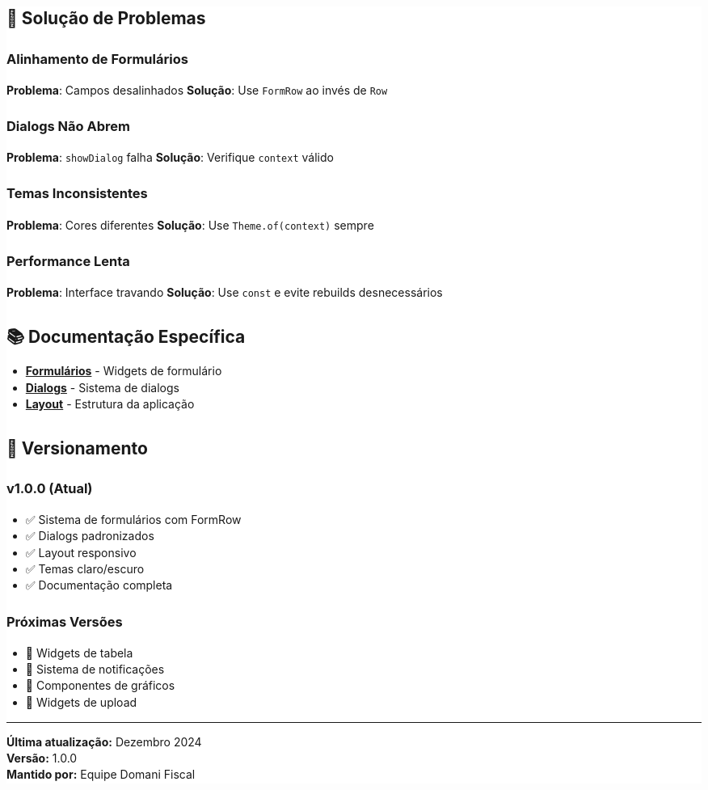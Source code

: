 ## 🐛 Solução de Problemas

### Alinhamento de Formulários

**Problema**: Campos desalinhados
**Solução**: Use `FormRow` ao invés de `Row`

### Dialogs Não Abrem

**Problema**: `showDialog` falha
**Solução**: Verifique `context` válido

### Temas Inconsistentes

**Problema**: Cores diferentes
**Solução**: Use `Theme.of(context)` sempre

### Performance Lenta

**Problema**: Interface travando
**Solução**: Use `const` e evite rebuilds desnecessários

## 📚 Documentação Específica

- **[Formulários](src/forms/README.md)** - Widgets de formulário
- **[Dialogs](src/dialog/README.md)** - Sistema de dialogs
- **[Layout](src/app_layout/)** - Estrutura da aplicação

## 🔄 Versionamento

### v1.0.0 (Atual)

- ✅ Sistema de formulários com FormRow
- ✅ Dialogs padronizados
- ✅ Layout responsivo
- ✅ Temas claro/escuro
- ✅ Documentação completa

### Próximas Versões

- 🔄 Widgets de tabela
- 🔄 Sistema de notificações
- 🔄 Componentes de gráficos
- 🔄 Widgets de upload

---

**Última atualização:** Dezembro 2024  
**Versão:** 1.0.0  
**Mantido por:** Equipe Domani Fiscal
